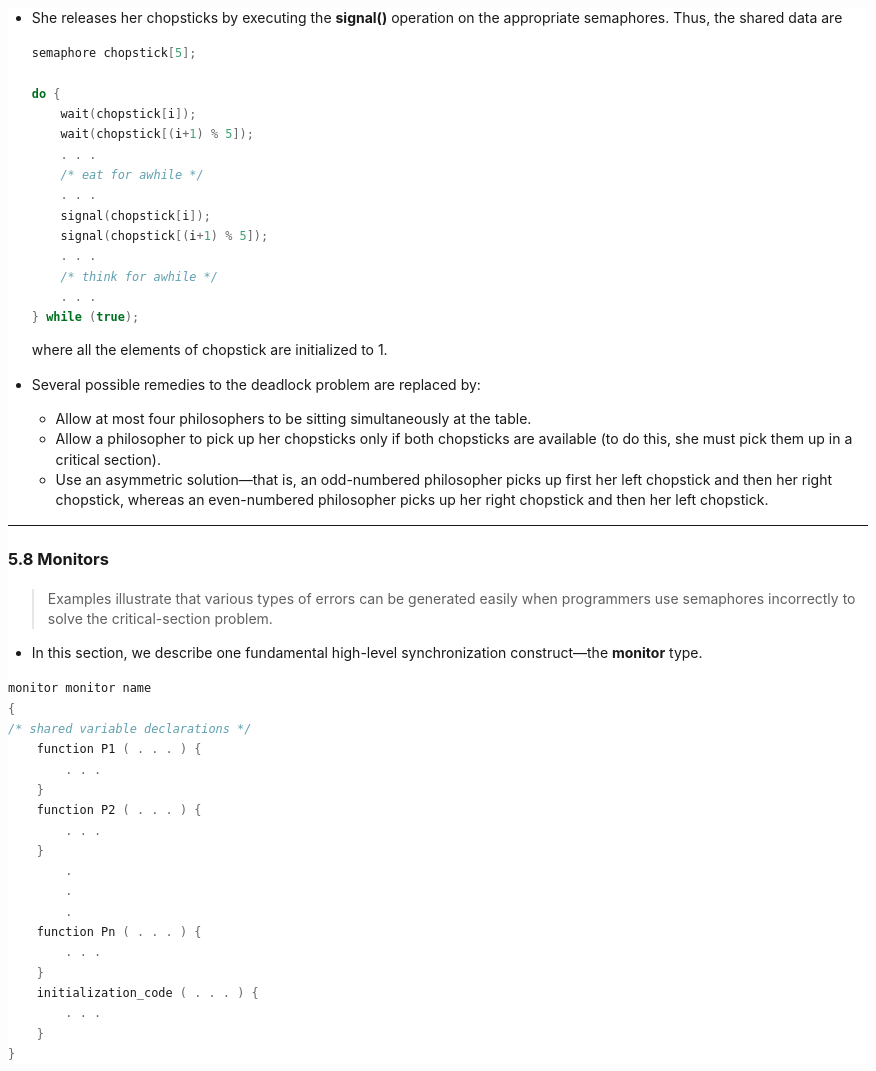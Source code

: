   - She releases her chopsticks by executing the **signal()** operation on the appropriate semaphores. Thus, the shared data are 

    ```c
    semaphore chopstick[5];
    
    do {
        wait(chopstick[i]);
        wait(chopstick[(i+1) % 5]);
        . . .
        /* eat for awhile */
        . . .
        signal(chopstick[i]);
        signal(chopstick[(i+1) % 5]);
        . . .
        /* think for awhile */
        . . .
    } while (true);
    ```

    where all the elements of chopstick are initialized to 1.

- Several possible remedies to the deadlock problem are replaced by:

  - Allow at most four philosophers to be sitting simultaneously at the table.
  - Allow a philosopher to pick up her chopsticks only if both chopsticks are available (to do this, she must pick them up in a critical section). 
  - Use an asymmetric solution—that is, an odd-numbered philosopher picks up first her left chopstick and then her right chopstick, whereas an even-numbered philosopher picks up her right chopstick and then her left chopstick.

***

### 5.8 Monitors

>Examples illustrate that various types of errors can be generated easily when programmers use semaphores incorrectly to solve the critical-section problem. 

- In this section, we describe one fundamental high-level synchronization construct—the **monitor** type.

```c
monitor monitor name
{
/* shared variable declarations */
    function P1 ( . . . ) {
    	. . .
    }
    function P2 ( . . . ) {
    	. . .
    }
        .
        .
        .
    function Pn ( . . . ) {
    	. . .
    }
    initialization_code ( . . . ) {
    	. . .
    }
}
```
